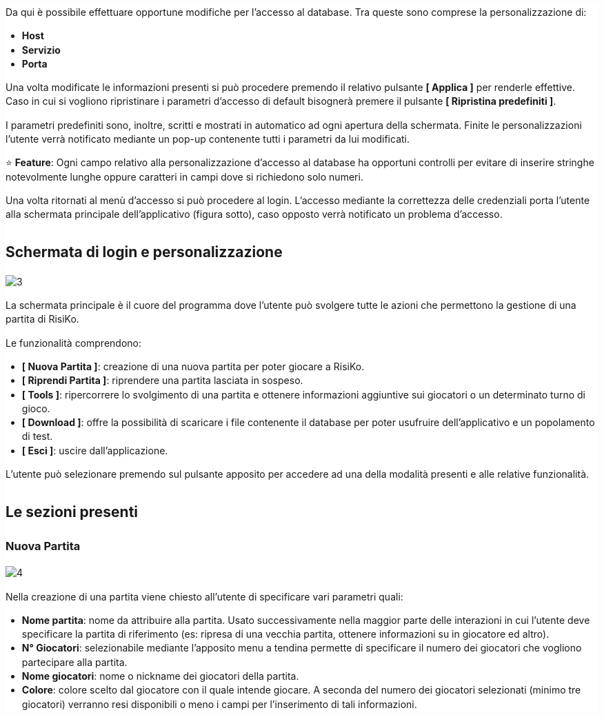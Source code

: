Da qui è possibile effettuare opportune modifiche per l’accesso al database. Tra queste sono comprese la personalizzazione di: 

-	**Host**
-	**Servizio** 
-	**Porta** 

Una volta modificate le informazioni presenti si può procedere premendo il relativo pulsante **[ Applica ]** per renderle effettive. 
Caso in cui si vogliono ripristinare i parametri d’accesso di default bisognerà premere il pulsante **[ Ripristina predefiniti ]**.  

I parametri predefiniti sono, inoltre, scritti e mostrati in automatico ad ogni apertura della schermata. 
Finite le personalizzazioni l’utente verrà notificato mediante un pop-up contenente tutti i parametri da lui modificati. 

:star: **Feature**: Ogni campo relativo alla personalizzazione d’accesso al database ha opportuni controlli per evitare di inserire stringhe notevolmente lunghe oppure caratteri in campi dove si richiedono solo numeri. 

Una volta ritornati al menù d’accesso si può procedere al login.  L’accesso mediante la correttezza delle credenziali porta l’utente alla schermata principale dell’applicativo (figura sotto), caso opposto verrà notificato un problema d’accesso. 

## Schermata di login e personalizzazione

![3](https://user-images.githubusercontent.com/22590804/27739651-a89b7f50-5daf-11e7-80aa-105c156555cf.jpg)

La schermata principale è il cuore del programma dove l’utente può svolgere tutte le azioni che permettono la gestione di una partita di RisiKo. 
 
Le funzionalità comprendono: 
-	**[ Nuova Partita ]**: creazione di una nuova partita per poter giocare a RisiKo. 
-	**[ Riprendi Partita ]**: riprendere una partita lasciata in sospeso. 
-	**[ Tools ]**: ripercorrere lo svolgimento di una partita e ottenere informazioni aggiuntive sui giocatori o un determinato turno di gioco. 
-	**[ Download ]**: offre la possibilità di scaricare i file contenente il database per poter usufruire dell’applicativo e un popolamento di test. 
-	**[ Esci ]**: uscire dall’applicazione. 
 
L’utente può selezionare premendo sul pulsante apposito per accedere ad una della modalità presenti e alle relative funzionalità. 

## Le sezioni presenti 
### Nuova Partita

![4](https://user-images.githubusercontent.com/22590804/27739861-56a1d1b2-5db0-11e7-8c30-860464585d60.jpg)

Nella creazione di una partita viene chiesto all’utente di specificare vari parametri quali: 
 
-	**Nome partita**: nome da attribuire alla partita. Usato successivamente nella maggior parte delle interazioni in cui l’utente deve specificare la partita di riferimento (es: ripresa di una vecchia partita, ottenere informazioni su in giocatore ed altro). 
-	**N° Giocatori**: selezionabile mediante l’apposito menu a tendina permette di specificare il numero dei giocatori che vogliono partecipare alla partita. 
-	**Nome giocatori**: nome o nickname dei giocatori della partita. 
-	**Colore**: colore scelto dal giocatore con il quale intende giocare. 
A seconda del numero dei giocatori selezionati (minimo tre giocatori) verranno resi disponibili o meno i campi per l’inserimento di tali informazioni. 
 